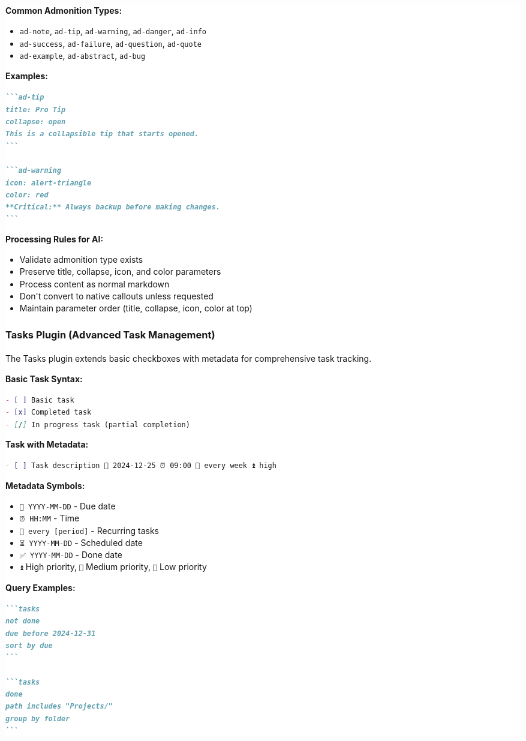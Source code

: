 **Common Admonition Types:**
- `ad-note`, `ad-tip`, `ad-warning`, `ad-danger`, `ad-info`
- `ad-success`, `ad-failure`, `ad-question`, `ad-quote`
- `ad-example`, `ad-abstract`, `ad-bug`

**Examples:**
````markdown
```ad-tip
title: Pro Tip
collapse: open
This is a collapsible tip that starts opened.
```

```ad-warning
icon: alert-triangle
color: red
**Critical:** Always backup before making changes.
```
````

**Processing Rules for AI:**
- Validate admonition type exists
- Preserve title, collapse, icon, and color parameters
- Process content as normal markdown
- Don't convert to native callouts unless requested
- Maintain parameter order (title, collapse, icon, color at top)

### Tasks Plugin (Advanced Task Management)
The Tasks plugin extends basic checkboxes with metadata for comprehensive task tracking.

**Basic Task Syntax:**
```markdown
- [ ] Basic task
- [x] Completed task
- [/] In progress task (partial completion)
```

**Task with Metadata:**
```markdown
- [ ] Task description 📅 2024-12-25 ⏰ 09:00 🔁 every week ⏫ high
```

**Metadata Symbols:**
- `📅 YYYY-MM-DD` - Due date
- `⏰ HH:MM` - Time
- `🔁 every [period]` - Recurring tasks
- `⏳ YYYY-MM-DD` - Scheduled date
- `✅ YYYY-MM-DD` - Done date
- `⏫` High priority, `🔼` Medium priority, `🔽` Low priority

**Query Examples:**
````markdown
```tasks
not done
due before 2024-12-31
sort by due
```

```tasks
done
path includes "Projects/"
group by folder
```
````


[^1]: This is the first footnote.
[^important-note]: This is a named footnote.